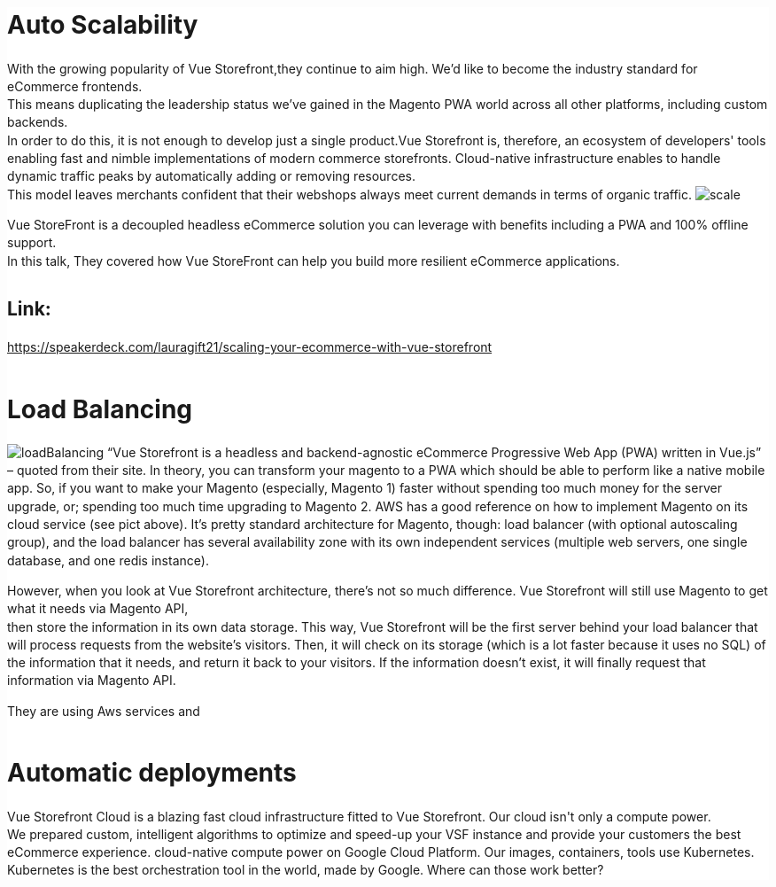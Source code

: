# Auto Scalability
With the growing popularity of Vue Storefront,they continue to aim high. We’d like to become the industry standard for eCommerce frontends.  
This means duplicating the leadership status we’ve gained in the Magento PWA world across all other platforms, including custom backends.   
In order to do this, it is not enough to develop just a single product.Vue Storefront is, therefore, an ecosystem of developers' tools enabling fast and nimble implementations of modern commerce storefronts.
Cloud-native infrastructure enables to handle dynamic traffic peaks by automatically adding or removing resources.  
This model leaves merchants confident that their webshops always meet current demands in terms of organic traffic.
<img width="948" alt="scale" src="https://user-images.githubusercontent.com/113935723/205465733-801c4c7f-e9a7-4740-bcce-d0197ae69d8e.png">   

Vue StoreFront is a decoupled headless eCommerce solution you can leverage with benefits including a PWA and 100% offline support.   
In this talk, They covered how Vue StoreFront can help you build more resilient eCommerce applications.  
## Link:
https://speakerdeck.com/lauragift21/scaling-your-ecommerce-with-vue-storefront

 # Load Balancing
 <img width="650" alt="loadBalancing" src="https://user-images.githubusercontent.com/113935723/205466219-6da5b844-ffbe-443b-ab50-ea560f7892ca.png">  
“Vue Storefront is a headless and backend-agnostic eCommerce Progressive Web App (PWA) written in Vue.js” – quoted from their site. In theory,   
you can transform your magento to a PWA which should be able to perform like a native mobile app. So, if you want to make your Magento (especially, Magento 1)  
faster without spending too much money for the server upgrade, or;   
spending too much time upgrading to Magento 2.
AWS has a good reference on how to implement Magento on its cloud service (see pict above). It’s pretty standard architecture for Magento, though: load balancer (with optional autoscaling group),  
and the load balancer has several availability zone with its own independent services (multiple web servers, one single database, and one redis instance).  

However, when you look at Vue Storefront architecture, there’s not so much difference. Vue Storefront will still use Magento to get what it needs via Magento API,  
then store the information in its own data storage.  This way, Vue Storefront will be the first server behind your load balancer that will process requests from the website’s visitors. Then, it will check on its storage   (which is a lot faster because it uses no SQL) of the information that it needs, and return it back to your visitors. If the information doesn’t exist,   it will finally request that information via Magento API. 

They are using Aws services and 

 # Automatic deployments

  Vue Storefront Cloud is a blazing fast cloud infrastructure fitted to Vue Storefront. Our cloud isn't only a compute power.  
  We prepared custom, intelligent algorithms to optimize and speed-up your VSF instance and provide your customers the best eCommerce experience.
  cloud-native compute power on Google Cloud Platform. Our images, containers, tools use Kubernetes. Kubernetes is the best orchestration tool in the world, made by Google. Where can those work better?
